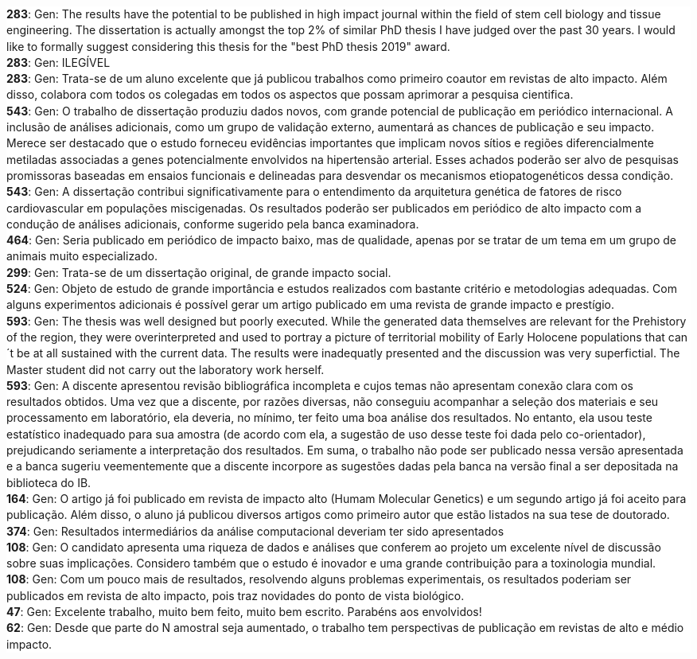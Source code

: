 **283**: Gen: The results have the potential to be published in high impact journal within the field of stem cell biology and tissue engineering. The dissertation is actually amongst the top 2% of similar PhD thesis I have judged over the past 30 years. I would like to formally suggest considering this thesis for the "best PhD thesis 2019" award.  
**283**: Gen: ILEGÍVEL  
**283**: Gen: Trata-se de um aluno excelente que já publicou trabalhos como primeiro coautor em revistas de alto impacto. Além disso, colabora com todos os colegadas em todos os aspectos que possam aprimorar a pesquisa cientifica.  
**543**: Gen: O trabalho de dissertação produziu dados novos, com grande potencial de publicação em periódico internacional. A inclusão de análises adicionais, como um grupo de validação externo, aumentará as chances de publicação e seu impacto. 
Merece ser destacado que o estudo forneceu evidências importantes que implicam novos sítios e regiões diferencialmente metiladas associadas a genes potencialmente envolvidos na hipertensão arterial. 
Esses achados poderão ser alvo de pesquisas promissoras baseadas em ensaios funcionais e delineadas para desvendar os mecanismos etiopatogenéticos dessa condição.  
**543**: Gen: A dissertação contribui significativamente para o entendimento da arquitetura genética de fatores de risco cardiovascular em populações miscigenadas. Os resultados poderão ser publicados em periódico de alto impacto com a condução de análises adicionais, conforme sugerido pela banca examinadora.  
**464**: Gen: Seria publicado em periódico de impacto baixo, mas de qualidade, apenas por se tratar de um tema em um grupo de animais muito especializado.  
**299**: Gen: Trata-se de um dissertação original, de grande impacto social.  
**524**: Gen: Objeto de estudo de grande importância e estudos realizados com bastante critério e metodologias adequadas. Com alguns experimentos adicionais é possível gerar um artigo publicado em uma revista de grande impacto e prestígio.  
**593**: Gen: The thesis was well designed but poorly executed. While the generated data themselves are relevant for the Prehistory of the region, they were overinterpreted and used to portray a picture of territorial mobility of Early Holocene populations that can´t be at all sustained with the current data. The results were inadequatly presented and the discussion was very superfictial. The Master student did not carry out the laboratory work herself.  
**593**: Gen: A discente apresentou revisão bibliográfica incompleta e cujos temas não apresentam conexão clara com os resultados obtidos. Uma vez que a discente, por razões diversas, não conseguiu acompanhar a seleção dos materiais e seu processamento em laboratório, ela deveria, no mínimo, ter feito uma boa análise dos resultados. No entanto, ela usou teste estatístico inadequado para sua amostra (de acordo com ela, a sugestão de uso desse teste foi dada pelo co-orientador), prejudicando seriamente a interpretação dos resultados. Em suma, o trabalho não pode ser publicado nessa versão apresentada e a banca sugeriu veementemente que a discente incorpore as sugestões dadas pela banca na versão final a ser depositada na biblioteca do IB.  
**164**: Gen: O artigo já foi publicado em revista de impacto alto (Humam Molecular Genetics) e um segundo artigo já foi aceito para publicação. Além disso, o aluno já publicou diversos artigos como primeiro autor que estão listados na sua tese de doutorado.  
**374**: Gen: Resultados intermediários da análise computacional deveriam ter sido apresentados  
**108**: Gen: O candidato apresenta uma riqueza de dados e análises que conferem ao projeto um excelente nível de discussão sobre suas implicações. Considero também que o estudo é inovador e uma grande contribuição para a toxinologia mundial.  
**108**: Gen: Com um pouco mais de resultados, resolvendo alguns problemas experimentais, os resultados poderiam ser publicados em revista de alto impacto, pois traz novidades do ponto de vista biológico.  
**47**: Gen: Excelente trabalho, muito bem feito, muito bem escrito. Parabéns aos envolvidos!  
**62**: Gen: Desde que parte do N amostral seja aumentado, o trabalho tem perspectivas de publicação em revistas de alto e médio impacto.





